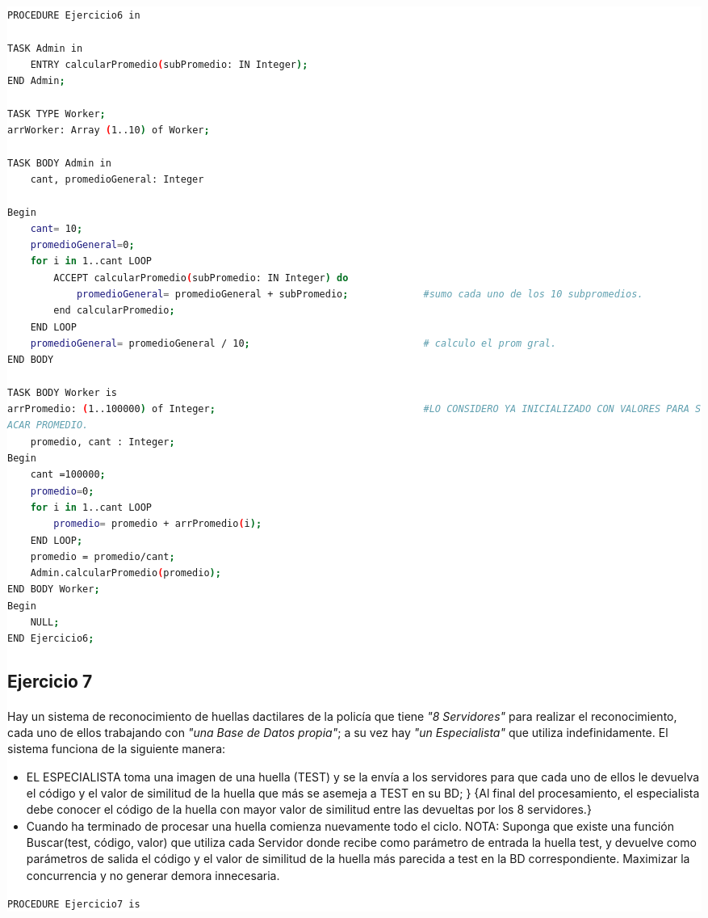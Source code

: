 ```sh
PROCEDURE Ejercicio6 in

TASK Admin in
    ENTRY calcularPromedio(subPromedio: IN Integer);
END Admin;

TASK TYPE Worker;
arrWorker: Array (1..10) of Worker;

TASK BODY Admin in
    cant, promedioGeneral: Integer
    
Begin
    cant= 10;
    promedioGeneral=0;
    for i in 1..cant LOOP
        ACCEPT calcularPromedio(subPromedio: IN Integer) do
            promedioGeneral= promedioGeneral + subPromedio;             #sumo cada uno de los 10 subpromedios. 
        end calcularPromedio;
    END LOOP
    promedioGeneral= promedioGeneral / 10;                              # calculo el prom gral.
END BODY 

TASK BODY Worker is
arrPromedio: (1..100000) of Integer;                                    #LO CONSIDERO YA INICIALIZADO CON VALORES PARA SACAR PROMEDIO.
    promedio, cant : Integer;
Begin
    cant =100000;
    promedio=0;
    for i in 1..cant LOOP
        promedio= promedio + arrPromedio(i);
    END LOOP;
    promedio = promedio/cant;
    Admin.calcularPromedio(promedio);
END BODY Worker;
Begin
    NULL;
END Ejercicio6;
```
 
## Ejercicio 7
 Hay un sistema de reconocimiento de huellas dactilares de la policía que tiene *"8 Servidores"*
para realizar el reconocimiento, cada uno de ellos trabajando con *"una Base de Datos propia"*; 
a su vez hay *"un Especialista"* que utiliza indefinidamente.
El sistema funciona de la siguiente manera: 
- EL ESPECIALISTA toma una imagen de una huella (TEST) y se la envía a los servidores 
para que cada uno de ellos le devuelva el código y el valor de similitud de la huella que más 
se  asemeja  a  TEST  en  su  BD; } {Al  final  del  procesamiento,  el  especialista  debe  conocer  el 
código  de  la  huella  con  mayor  valor  de  similitud  entre  las  devueltas  por  los  8  servidores.}
- Cuando  ha  terminado  de  procesar  una  huella  comienza  nuevamente  todo  el  ciclo. 
NOTA: 
Suponga  que  existe  una  función  Buscar(test,  código,  valor)  que  utiliza  cada  Servidor  donde recibe  como  parámetro  de  entrada  la  huella  test,
y  devuelve  como  parámetros  de  salida  el código  y  el  valor  de  similitud  de  la  huella  más  parecida  a  test  en  la  BD  correspondiente. 
Maximizar la concurrencia y no generar demora innecesaria.
```sh
PROCEDURE Ejercicio7 is
```